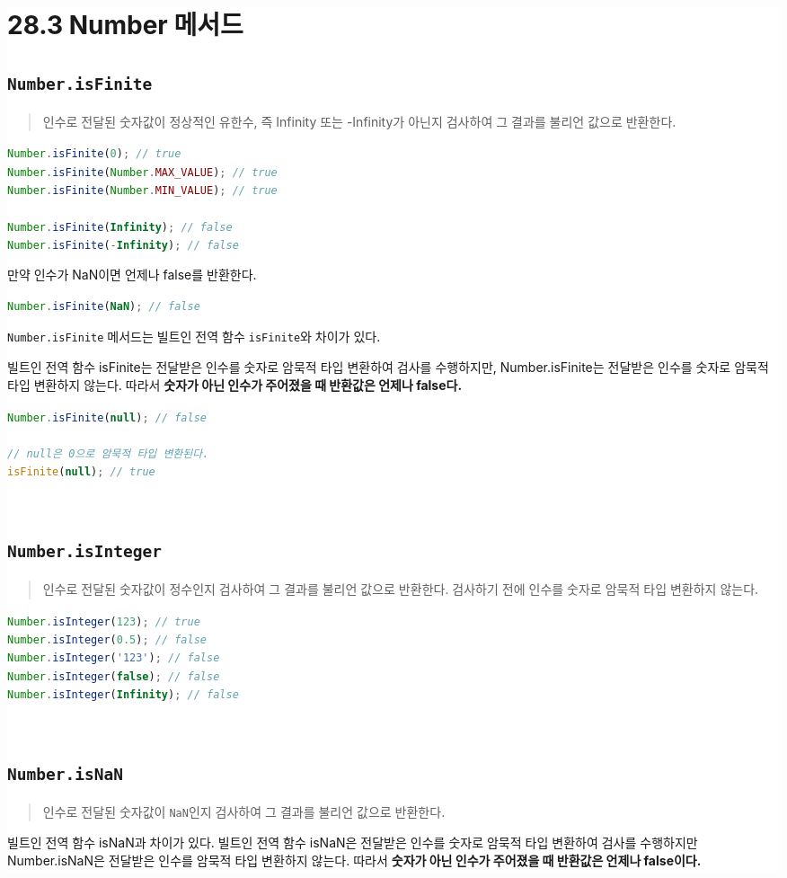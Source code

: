 # 28.3 Number 메서드

## `Number.isFinite`

> 인수로 전달된 숫자값이 정상적인 유한수, 즉 Infinity 또는 -Infinity가 아닌지 검사하여 그 결과를 불리언 값으로 반환한다.

```js
Number.isFinite(0); // true
Number.isFinite(Number.MAX_VALUE); // true
Number.isFinite(Number.MIN_VALUE); // true

Number.isFinite(Infinity); // false
Number.isFinite(-Infinity); // false
```

만약 인수가 NaN이면 언제나 false를 반환한다.

```js
Number.isFinite(NaN); // false
```

`Number.isFinite` 메서드는 빌트인 전역 함수 `isFinite`와 차이가 있다.

빌트인 전역 함수 isFinite는 전달받은 인수를 숫자로 암묵적 타입 변환하여 검사를 수행하지만, Number.isFinite는 전달받은 인수를 숫자로 암묵적 타입 변환하지 않는다. 따라서 **숫자가 아닌 인수가 주어졌을 때 반환값은 언제나 false다.**

```js
Number.isFinite(null); // false

// null은 0으로 암묵적 타입 변환된다.
isFinite(null); // true
```

<br />

## `Number.isInteger`

> 인수로 전달된 숫자값이 정수인지 검사하여 그 결과를 불리언 값으로 반환한다. 검사하기 전에 인수를 숫자로 암묵적 타입 변환하지 않는다.

```js
Number.isInteger(123); // true
Number.isInteger(0.5); // false
Number.isInteger('123'); // false
Number.isInteger(false); // false
Number.isInteger(Infinity); // false
```

<br />

## `Number.isNaN`

> 인수로 전달된 숫자값이 `NaN`인지 검사하여 그 결과를 불리언 값으로 반환한다.

빌트인 전역 함수 isNaN과 차이가 있다. 빌트인 전역 함수 isNaN은 전달받은 인수를 숫자로 암묵적 타입 변환하여 검사를 수행하지만 Number.isNaN은 전달받은 인수를 암묵적 타입 변환하지 않는다. 따라서 **숫자가 아닌 인수가 주어졌을 때 반환값은 언제나 false이다.**
